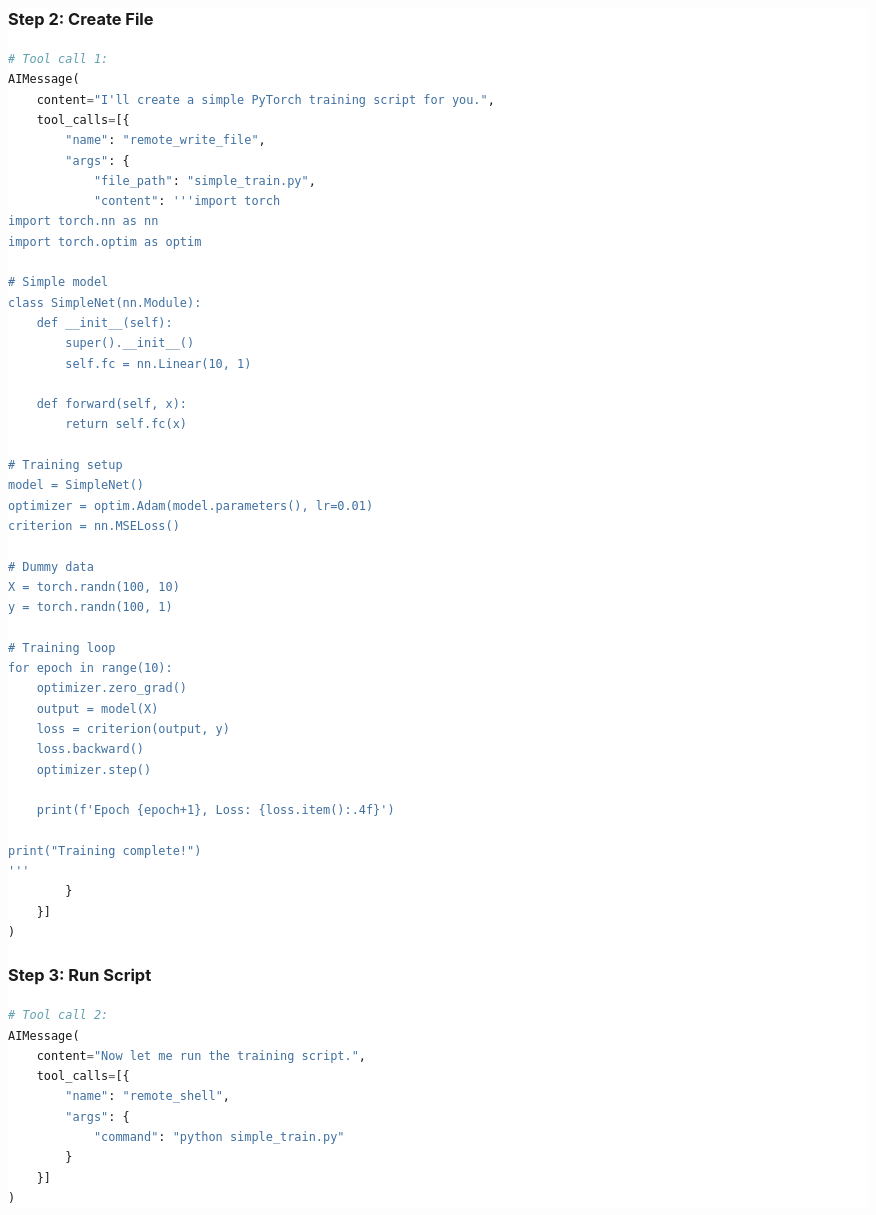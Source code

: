 ### Step 2: Create File
```python
# Tool call 1:
AIMessage(
    content="I'll create a simple PyTorch training script for you.",
    tool_calls=[{
        "name": "remote_write_file",
        "args": {
            "file_path": "simple_train.py",
            "content": '''import torch
import torch.nn as nn
import torch.optim as optim

# Simple model
class SimpleNet(nn.Module):
    def __init__(self):
        super().__init__()
        self.fc = nn.Linear(10, 1)
    
    def forward(self, x):
        return self.fc(x)

# Training setup
model = SimpleNet()
optimizer = optim.Adam(model.parameters(), lr=0.01)
criterion = nn.MSELoss()

# Dummy data
X = torch.randn(100, 10)
y = torch.randn(100, 1)

# Training loop
for epoch in range(10):
    optimizer.zero_grad()
    output = model(X)
    loss = criterion(output, y)
    loss.backward()
    optimizer.step()
    
    print(f'Epoch {epoch+1}, Loss: {loss.item():.4f}')

print("Training complete!")
'''
        }
    }]
)
```

### Step 3: Run Script
```python
# Tool call 2:
AIMessage(
    content="Now let me run the training script.",
    tool_calls=[{
        "name": "remote_shell",
        "args": {
            "command": "python simple_train.py"
        }
    }]
)
```
